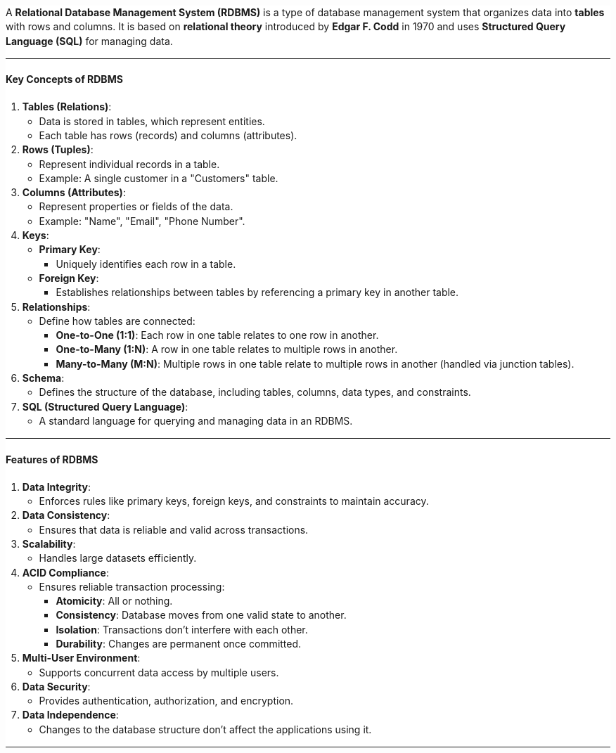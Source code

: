 A **Relational Database Management System (RDBMS)** is a type of database management system that organizes data into **tables** with rows and columns. It is based on **relational theory** introduced by **Edgar F. Codd** in 1970 and uses **Structured Query Language (SQL)** for managing data.

---

#### **Key Concepts of RDBMS**

1. **Tables (Relations)**:
    - Data is stored in tables, which represent entities.
    - Each table has rows (records) and columns (attributes).
2. **Rows (Tuples)**:
    - Represent individual records in a table.
    - Example: A single customer in a "Customers" table.
3. **Columns (Attributes)**:
    - Represent properties or fields of the data.
    - Example: "Name", "Email", "Phone Number".
4. **Keys**:
    - **Primary Key**:
        - Uniquely identifies each row in a table.
    - **Foreign Key**:
        - Establishes relationships between tables by referencing a primary key in another table.
5. **Relationships**:
    - Define how tables are connected:
        - **One-to-One (1:1)**: Each row in one table relates to one row in another.
        - **One-to-Many (1:N)**: A row in one table relates to multiple rows in another.
        - **Many-to-Many (M:N)**: Multiple rows in one table relate to multiple rows in another (handled via junction tables).
6. **Schema**:
    - Defines the structure of the database, including tables, columns, data types, and constraints.
7. **SQL (Structured Query Language)**:
    - A standard language for querying and managing data in an RDBMS.

---

#### **Features of RDBMS**

1. **Data Integrity**:
    - Enforces rules like primary keys, foreign keys, and constraints to maintain accuracy.
2. **Data Consistency**:
    - Ensures that data is reliable and valid across transactions.
3. **Scalability**:
    - Handles large datasets efficiently.
4. **ACID Compliance**:
    - Ensures reliable transaction processing:
        - **Atomicity**: All or nothing.
        - **Consistency**: Database moves from one valid state to another.
        - **Isolation**: Transactions don’t interfere with each other.
        - **Durability**: Changes are permanent once committed.
5. **Multi-User Environment**:
    - Supports concurrent data access by multiple users.
6. **Data Security**:
    - Provides authentication, authorization, and encryption.
7. **Data Independence**:
    - Changes to the database structure don’t affect the applications using it.

---